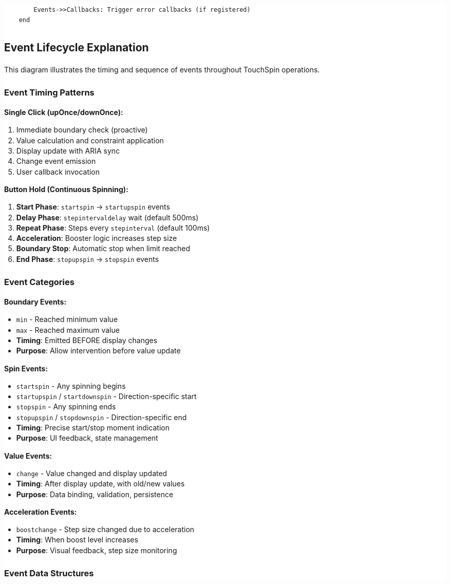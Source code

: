 ```mermaid
        Events->>Callbacks: Trigger error callbacks (if registered)
    end
```

## Event Lifecycle Explanation

This diagram illustrates the timing and sequence of events throughout TouchSpin operations.

### Event Timing Patterns

**Single Click (upOnce/downOnce):**
1. Immediate boundary check (proactive)
2. Value calculation and constraint application
3. Display update with ARIA sync
4. Change event emission
5. User callback invocation

**Button Hold (Continuous Spinning):**
1. **Start Phase**: `startspin` → `startupspin` events
2. **Delay Phase**: `stepintervaldelay` wait (default 500ms)
3. **Repeat Phase**: Steps every `stepinterval` (default 100ms)
4. **Acceleration**: Booster logic increases step size
5. **Boundary Stop**: Automatic stop when limit reached
6. **End Phase**: `stopupspin` → `stopspin` events

### Event Categories

**Boundary Events:**
- `min` - Reached minimum value
- `max` - Reached maximum value
- **Timing**: Emitted BEFORE display changes
- **Purpose**: Allow intervention before value update

**Spin Events:**
- `startspin` - Any spinning begins
- `startupspin` / `startdownspin` - Direction-specific start
- `stopspin` - Any spinning ends  
- `stopupspin` / `stopdownspin` - Direction-specific end
- **Timing**: Precise start/stop moment indication
- **Purpose**: UI feedback, state management

**Value Events:**
- `change` - Value changed and display updated
- **Timing**: After display update, with old/new values
- **Purpose**: Data binding, validation, persistence

**Acceleration Events:**
- `boostchange` - Step size changed due to acceleration
- **Timing**: When boost level increases
- **Purpose**: Visual feedback, step size monitoring

### Event Data Structures
